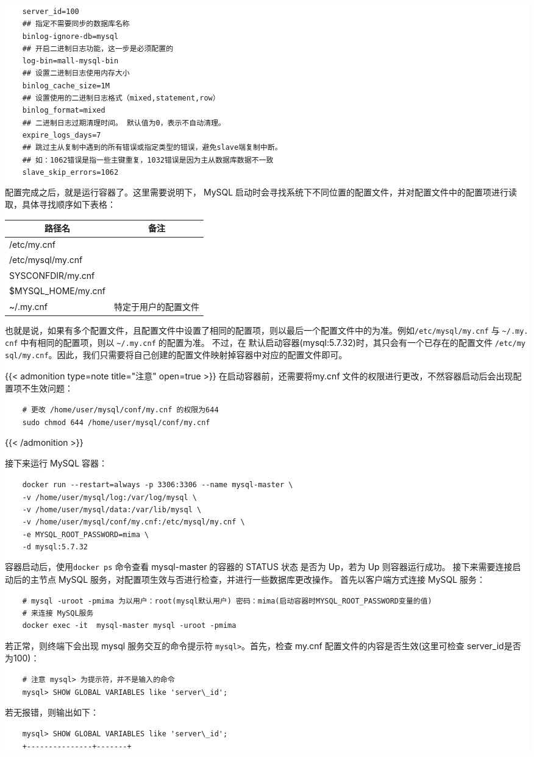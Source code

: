 ```shell
    server_id=100
    ## 指定不需要同步的数据库名称
    binlog-ignore-db=mysql
    ## 开启二进制日志功能，这一步是必须配置的
    log-bin=mall-mysql-bin
    ## 设置二进制日志使用内存大小
    binlog_cache_size=1M
    ## 设置使用的二进制日志格式（mixed,statement,row）
    binlog_format=mixed
    ## 二进制日志过期清理时间。 默认值为0，表示不自动清理。
    expire_logs_days=7
    ## 跳过主从复制中遇到的所有错误或指定类型的错误，避免slave端复制中断。
    ## 如：1062错误是指一些主键重复，1032错误是因为主从数据库数据不一致
    slave_skip_errors=1062
```
配置完成之后，就是运行容器了。这里需要说明下， MySQL 启动时会寻找系统下不同位置的配置文件，并对配置文件中的配置项进行读取，具体寻找顺序如下表格：

| 路径名 | 备注 |
|---|---|
| /etc/my.cnf | |
| /etc/mysql/my.cnf | |
| SYSCONFDIR/my.cnf | |
| $MYSQL_HOME/my.cnf | |
| ~/.my.cnf | 特定于用户的配置文件 |

也就是说，如果有多个配置文件，且配置文件中设置了相同的配置项，则以最后一个配置文件中的为准。例如`/etc/mysql/my.cnf` 与 `~/.my.cnf` 中有相同的配置项，则以 `~/.my.cnf` 的配置为准。
不过，在 默认启动容器(mysql:5.7.32)时，其只会有一个已存在的配置文件 `/etc/mysql/my.cnf`。因此，我们只需要将自己创建的配置文件映射掉容器中对应的配置文件即可。

{{< admonition type=note title="注意" open=true >}}
在启动容器前，还需要将my.cnf 文件的权限进行更改，不然容器启动后会出现配置项不生效问题：
```shell
    # 更改 /home/user/mysql/conf/my.cnf 的权限为644
    sudo chmod 644 /home/user/mysql/conf/my.cnf
```
{{< /admonition >}}

接下来运行 MySQL 容器：
```shell
    docker run --restart=always -p 3306:3306 --name mysql-master \
    -v /home/user/mysql/log:/var/log/mysql \
    -v /home/user/mysql/data:/var/lib/mysql \
    -v /home/user/mysql/conf/my.cnf:/etc/mysql/my.cnf \
    -e MYSQL_ROOT_PASSWORD=mima \
    -d mysql:5.7.32
```
容器启动后，使用`docker ps` 命令查看  mysql-master 的容器的 STATUS 状态 是否为 Up，若为 Up 则容器运行成功。
接下来需要连接启动后的主节点 MySQL 服务，对配置项生效与否进行检查，并进行一些数据库更改操作。
首先以客户端方式连接 MySQL 服务：
```shell
    # mysql -uroot -pmima 为以用户：root(mysql默认用户) 密码：mima(启动容器时MYSQL_ROOT_PASSWORD变量的值)
    # 来连接 MySQL服务
    docker exec -it  mysql-master mysql -uroot -pmima
```
若正常，则终端下会出现 mysql 服务交互的命令提示符 `mysql>`。首先，检查 my.cnf 配置文件的内容是否生效(这里可检查 server_id是否为100)：
```shell
    # 注意 mysql> 为提示符，并不是输入的命令
    mysql> SHOW GLOBAL VARIABLES like 'server\_id';
```
若无报错，则输出如下：
```shell
    mysql> SHOW GLOBAL VARIABLES like 'server\_id';
    +---------------+-------+
```